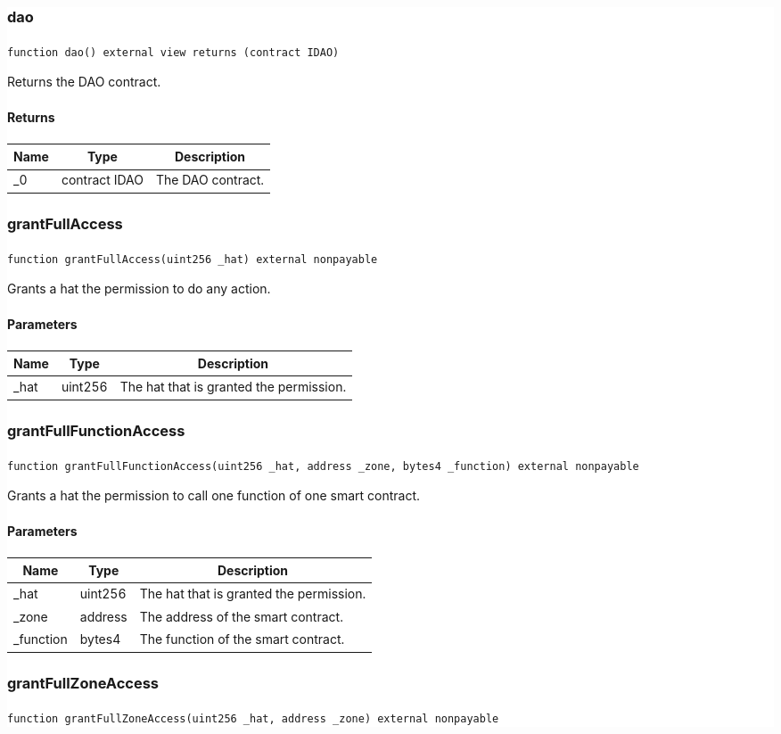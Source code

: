 ### dao

```solidity
function dao() external view returns (contract IDAO)
```

Returns the DAO contract.




#### Returns

| Name | Type | Description |
|---|---|---|
| _0 | contract IDAO | The DAO contract. |

### grantFullAccess

```solidity
function grantFullAccess(uint256 _hat) external nonpayable
```

Grants a hat the permission to do any action.



#### Parameters

| Name | Type | Description |
|---|---|---|
| _hat | uint256 | The hat that is granted the permission. |

### grantFullFunctionAccess

```solidity
function grantFullFunctionAccess(uint256 _hat, address _zone, bytes4 _function) external nonpayable
```

Grants a hat the permission to call one function of one smart contract.



#### Parameters

| Name | Type | Description |
|---|---|---|
| _hat | uint256 | The hat that is granted the permission. |
| _zone | address | The address of the smart contract. |
| _function | bytes4 | The function of the smart contract. |

### grantFullZoneAccess

```solidity
function grantFullZoneAccess(uint256 _hat, address _zone) external nonpayable
```
